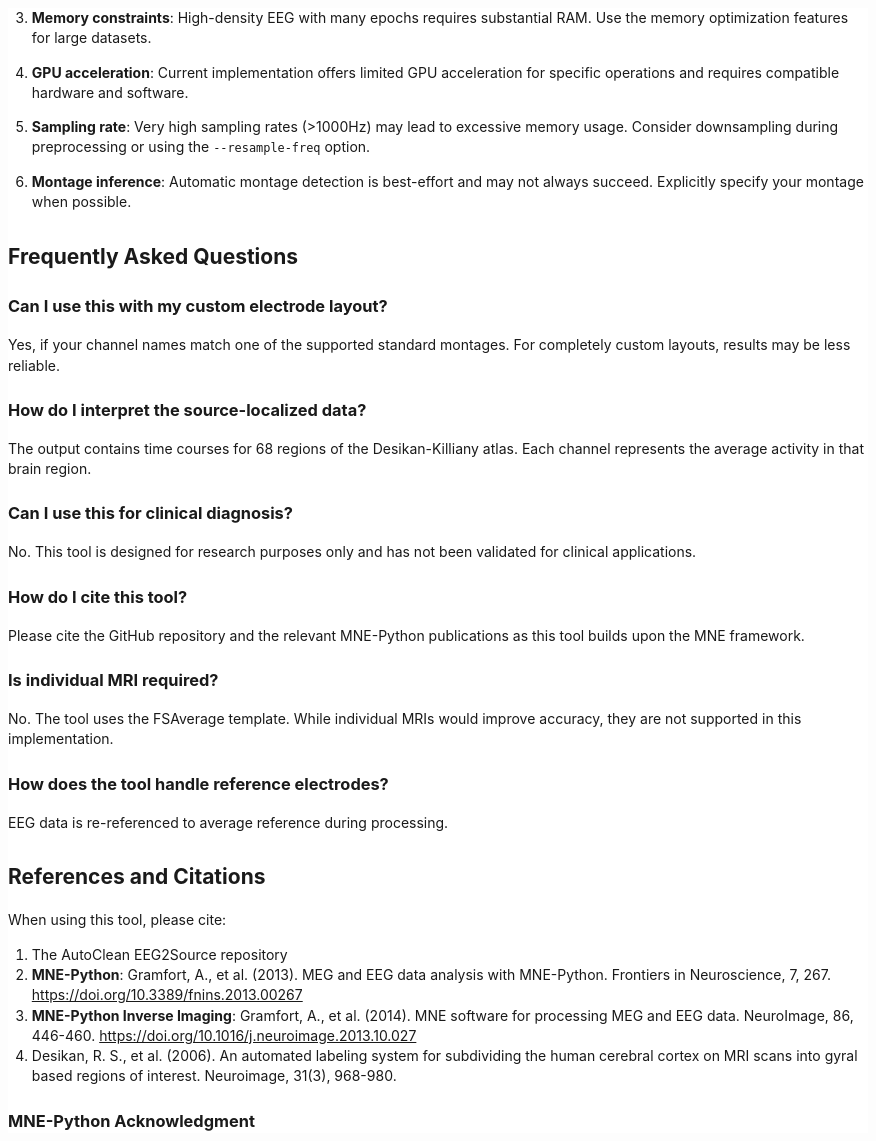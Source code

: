 3. **Memory constraints**: High-density EEG with many epochs requires substantial RAM. Use the memory optimization features for large datasets.

4. **GPU acceleration**: Current implementation offers limited GPU acceleration for specific operations and requires compatible hardware and software.

5. **Sampling rate**: Very high sampling rates (>1000Hz) may lead to excessive memory usage. Consider downsampling during preprocessing or using the `--resample-freq` option.

6. **Montage inference**: Automatic montage detection is best-effort and may not always succeed. Explicitly specify your montage when possible.

## Frequently Asked Questions

### Can I use this with my custom electrode layout?
Yes, if your channel names match one of the supported standard montages. For completely custom layouts, results may be less reliable.

### How do I interpret the source-localized data?
The output contains time courses for 68 regions of the Desikan-Killiany atlas. Each channel represents the average activity in that brain region.

### Can I use this for clinical diagnosis?
No. This tool is designed for research purposes only and has not been validated for clinical applications.

### How do I cite this tool?
Please cite the GitHub repository and the relevant MNE-Python publications as this tool builds upon the MNE framework.

### Is individual MRI required?
No. The tool uses the FSAverage template. While individual MRIs would improve accuracy, they are not supported in this implementation.

### How does the tool handle reference electrodes?
EEG data is re-referenced to average reference during processing.

## References and Citations

When using this tool, please cite:

1. The AutoClean EEG2Source repository
2. **MNE-Python**: Gramfort, A., et al. (2013). MEG and EEG data analysis with MNE-Python. Frontiers in Neuroscience, 7, 267. https://doi.org/10.3389/fnins.2013.00267
3. **MNE-Python Inverse Imaging**: Gramfort, A., et al. (2014). MNE software for processing MEG and EEG data. NeuroImage, 86, 446-460. https://doi.org/10.1016/j.neuroimage.2013.10.027
4. Desikan, R. S., et al. (2006). An automated labeling system for subdividing the human cerebral cortex on MRI scans into gyral based regions of interest. Neuroimage, 31(3), 968-980.

### MNE-Python Acknowledgment
